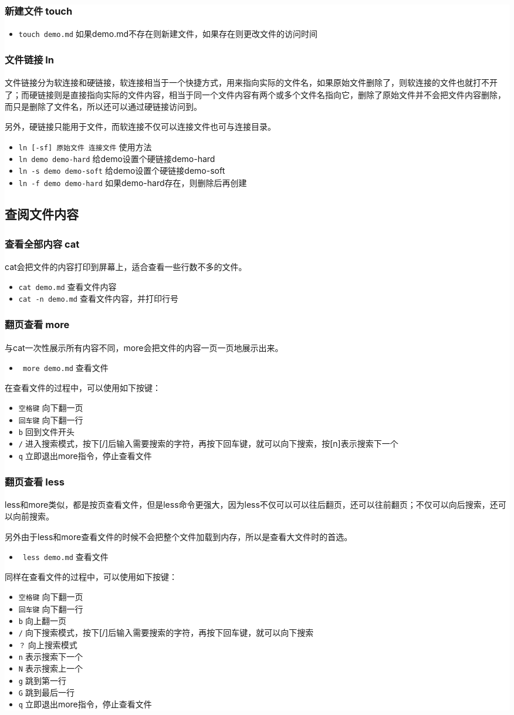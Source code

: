 ### 新建文件 touch

- ```touch demo.md``` 如果demo.md不存在则新建文件，如果存在则更改文件的访问时间

### 文件链接 ln

文件链接分为软连接和硬链接，软连接相当于一个快捷方式，用来指向实际的文件名，如果原始文件删除了，则软连接的文件也就打不开了；而硬链接则是直接指向实际的文件内容，相当于同一个文件内容有两个或多个文件名指向它，删除了原始文件并不会把文件内容删除，而只是删除了文件名，所以还可以通过硬链接访问到。

另外，硬链接只能用于文件，而软连接不仅可以连接文件也可与连接目录。

- ```ln [-sf] 原始文件 连接文件```  使用方法
- ```ln demo demo-hard```  给demo设置个硬链接demo-hard
- ```ln -s demo demo-soft```  给demo设置个硬链接demo-soft
- ```ln -f demo demo-hard```  如果demo-hard存在，则删除后再创建

## 查阅文件内容

### 查看全部内容 cat

cat会把文件的内容打印到屏幕上，适合查看一些行数不多的文件。

- ```cat demo.md``` 查看文件内容
- ```cat -n demo.md``` 查看文件内容，并打印行号

### 翻页查看 more

与cat一次性展示所有内容不同，more会把文件的内容一页一页地展示出来。

- ``` more demo.md```  查看文件

在查看文件的过程中，可以使用如下按键：

- ```空格键```  向下翻一页
- ```回车键```  向下翻一行
- ```b```  回到文件开头
- ```/```  进入搜索模式，按下[/]后输入需要搜索的字符，再按下回车键，就可以向下搜索，按[n]表示搜索下一个
- ```q```  立即退出more指令，停止查看文件


### 翻页查看 less

less和more类似，都是按页查看文件，但是less命令更强大，因为less不仅可以可以往后翻页，还可以往前翻页；不仅可以向后搜索，还可以向前搜索。

另外由于less和more查看文件的时候不会把整个文件加载到内存，所以是查看大文件时的首选。

- ``` less demo.md```  查看文件

同样在查看文件的过程中，可以使用如下按键：

- ```空格键```  向下翻一页
- ```回车键```  向下翻一行
- ```b```  向上翻一页
- ```/```  向下搜索模式，按下[/]后输入需要搜索的字符，再按下回车键，就可以向下搜索
- ```？```  向上搜索模式
- ```n```  表示搜索下一个
- ```N```  表示搜索上一个
- ```g```  跳到第一行
- ```G```  跳到最后一行
- ```q```  立即退出more指令，停止查看文件
